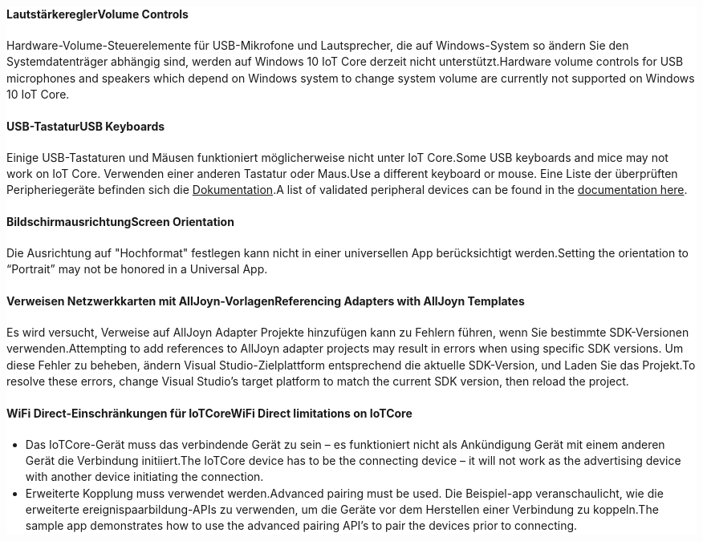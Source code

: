 #### <a name="volume-controls"></a><span data-ttu-id="5c6ee-200">Lautstärkeregler</span><span class="sxs-lookup"><span data-stu-id="5c6ee-200">Volume Controls</span></span>
<span data-ttu-id="5c6ee-201">Hardware-Volume-Steuerelemente für USB-Mikrofone und Lautsprecher, die auf Windows-System so ändern Sie den Systemdatenträger abhängig sind, werden auf Windows 10 IoT Core derzeit nicht unterstützt.</span><span class="sxs-lookup"><span data-stu-id="5c6ee-201">Hardware volume controls for USB microphones and speakers which depend on Windows system to change system volume are currently not supported on Windows 10 IoT Core.</span></span> 

#### <a name="usb-keyboards"></a><span data-ttu-id="5c6ee-202">USB-Tastatur</span><span class="sxs-lookup"><span data-stu-id="5c6ee-202">USB Keyboards</span></span>  
<span data-ttu-id="5c6ee-203">Einige USB-Tastaturen und Mäusen funktioniert möglicherweise nicht unter IoT Core.</span><span class="sxs-lookup"><span data-stu-id="5c6ee-203">Some USB keyboards and mice may not work on IoT Core.</span></span> <span data-ttu-id="5c6ee-204">Verwenden einer anderen Tastatur oder Maus.</span><span class="sxs-lookup"><span data-stu-id="5c6ee-204">Use a different keyboard or mouse.</span></span> <span data-ttu-id="5c6ee-205">Eine Liste der überprüften Peripheriegeräte befinden sich die [Dokumentation](https://docs.microsoft.com/en-us/windows/iot-core/learn-about-hardware/hardwarecompatlist).</span><span class="sxs-lookup"><span data-stu-id="5c6ee-205">A list of validated peripheral devices can be found in the [documentation here](https://docs.microsoft.com/en-us/windows/iot-core/learn-about-hardware/hardwarecompatlist).</span></span>


#### <a name="screen-orientation"></a><span data-ttu-id="5c6ee-206">Bildschirmausrichtung</span><span class="sxs-lookup"><span data-stu-id="5c6ee-206">Screen Orientation</span></span>
<span data-ttu-id="5c6ee-207">Die Ausrichtung auf "Hochformat" festlegen kann nicht in einer universellen App berücksichtigt werden.</span><span class="sxs-lookup"><span data-stu-id="5c6ee-207">Setting the orientation to “Portrait” may not be honored in a Universal App.</span></span>

#### <a name="referencing-adapters-with-alljoyn-templates"></a><span data-ttu-id="5c6ee-208">Verweisen Netzwerkkarten mit AllJoyn-Vorlagen</span><span class="sxs-lookup"><span data-stu-id="5c6ee-208">Referencing Adapters with AllJoyn Templates</span></span>
<span data-ttu-id="5c6ee-209">Es wird versucht, Verweise auf AllJoyn Adapter Projekte hinzufügen kann zu Fehlern führen, wenn Sie bestimmte SDK-Versionen verwenden.</span><span class="sxs-lookup"><span data-stu-id="5c6ee-209">Attempting to add references to AllJoyn adapter projects may result in errors when using specific SDK versions.</span></span>  <span data-ttu-id="5c6ee-210">Um diese Fehler zu beheben, ändern Visual Studio-Zielplattform entsprechend die aktuelle SDK-Version, und Laden Sie das Projekt.</span><span class="sxs-lookup"><span data-stu-id="5c6ee-210">To resolve these errors, change Visual Studio’s target platform to match the current SDK version, then reload the project.</span></span>

#### <a name="wifi-direct-limitations-on-iotcore"></a><span data-ttu-id="5c6ee-211">WiFi Direct-Einschränkungen für IoTCore</span><span class="sxs-lookup"><span data-stu-id="5c6ee-211">WiFi Direct limitations on IoTCore</span></span>
* <span data-ttu-id="5c6ee-212">Das IoTCore-Gerät muss das verbindende Gerät zu sein – es funktioniert nicht als Ankündigung Gerät mit einem anderen Gerät die Verbindung initiiert.</span><span class="sxs-lookup"><span data-stu-id="5c6ee-212">The IoTCore device has to be the connecting device – it will not work as the advertising device with another device initiating the connection.</span></span>   
* <span data-ttu-id="5c6ee-213">Erweiterte Kopplung muss verwendet werden.</span><span class="sxs-lookup"><span data-stu-id="5c6ee-213">Advanced pairing must be used.</span></span>  <span data-ttu-id="5c6ee-214">Die Beispiel-app veranschaulicht, wie die erweiterte ereignispaarbildung-APIs zu verwenden, um die Geräte vor dem Herstellen einer Verbindung zu koppeln.</span><span class="sxs-lookup"><span data-stu-id="5c6ee-214">The sample app demonstrates how to use the advanced pairing API’s to pair the devices prior to connecting.</span></span> 